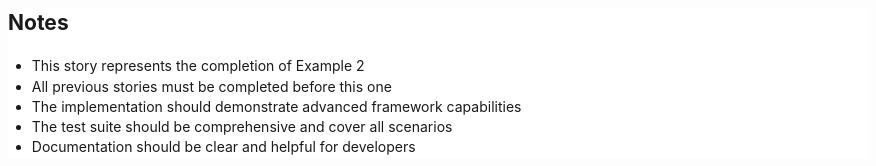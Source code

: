 ## Notes

- This story represents the completion of Example 2
- All previous stories must be completed before this one
- The implementation should demonstrate advanced framework capabilities
- The test suite should be comprehensive and cover all scenarios
- Documentation should be clear and helpful for developers 